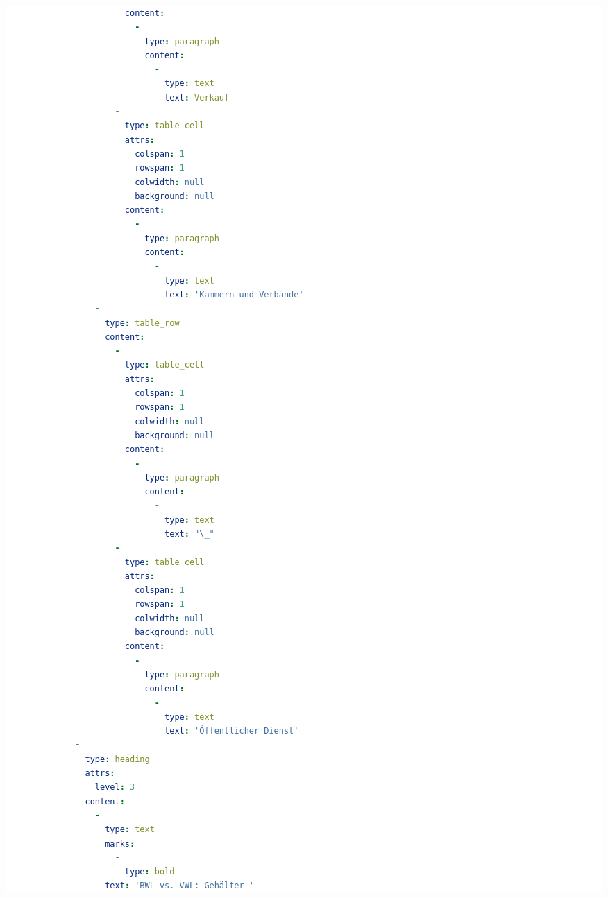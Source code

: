 ```yaml
                        content:
                          -
                            type: paragraph
                            content:
                              -
                                type: text
                                text: Verkauf
                      -
                        type: table_cell
                        attrs:
                          colspan: 1
                          rowspan: 1
                          colwidth: null
                          background: null
                        content:
                          -
                            type: paragraph
                            content:
                              -
                                type: text
                                text: 'Kammern und Verbände'
                  -
                    type: table_row
                    content:
                      -
                        type: table_cell
                        attrs:
                          colspan: 1
                          rowspan: 1
                          colwidth: null
                          background: null
                        content:
                          -
                            type: paragraph
                            content:
                              -
                                type: text
                                text: "\_"
                      -
                        type: table_cell
                        attrs:
                          colspan: 1
                          rowspan: 1
                          colwidth: null
                          background: null
                        content:
                          -
                            type: paragraph
                            content:
                              -
                                type: text
                                text: 'Öffentlicher Dienst'
              -
                type: heading
                attrs:
                  level: 3
                content:
                  -
                    type: text
                    marks:
                      -
                        type: bold
                    text: 'BWL vs. VWL: Gehälter '
```